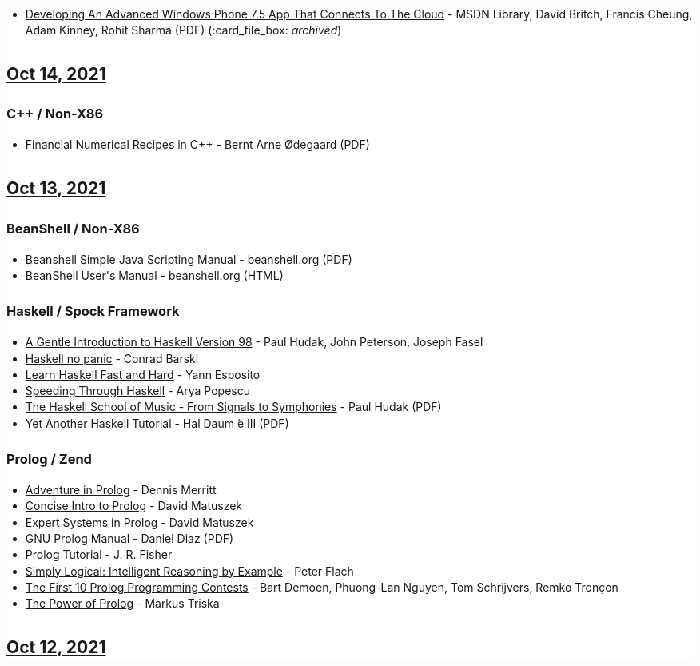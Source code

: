*   [Developing An Advanced Windows Phone 7.5 App That Connects To The Cloud](https://web.archive.org/web/20150709045622/http://download.microsoft.com/download/C/4/6/C4635738-5E06-4DF7-904E-BDC22AED2E58/Developing%20an%20Advanced%20Windows%20Phone%207.5%20App%20that%20Connects%20to%20the%20Cloud.pdf) - MSDN Library, David Britch, Francis Cheung, Adam Kinney, Rohit Sharma (PDF) (:card\_file\_box: *archived*)

## [Oct 14, 2021](/content/2021/10/14/README.md)

### C++ / Non-X86

*   [Financial Numerical Recipes in C++](https://ba-odegaard.no/gcc_prog/recipes/) - Bernt Arne Ødegaard (PDF)

## [Oct 13, 2021](/content/2021/10/13/README.md)

### BeanShell / Non-X86

*   [Beanshell Simple Java Scripting Manual](http://www.beanshell.org/manual/bshmanual.pdf) - beanshell.org (PDF)
*   [BeanShell User's Manual](http://www.beanshell.org/manual/bshmanual.html) - beanshell.org (HTML)

### Haskell / Spock Framework

*   [A Gentle Introduction to Haskell Version 98](https://www.haskell.org/tutorial/) - Paul Hudak, John Peterson, Joseph Fasel
*   [Haskell no panic](http://lisperati.com/haskell/) - Conrad Barski
*   [Learn Haskell Fast and Hard](http://yannesposito.com/Scratch/en/blog/Haskell-the-Hard-Way/) - Yann Esposito
*   [Speeding Through Haskell](http://www.sthaskell.com) - Arya Popescu
*   [The Haskell School of Music - From Signals to Symphonies](https://www.cs.yale.edu/homes/hudak/Papers/HSoM.pdf) - Paul Hudak (PDF)
*   [Yet Another Haskell Tutorial](http://hal3.name/docs/daume02yaht.pdf) - Hal Daum ́e III (PDF)

### Prolog / Zend

*   [Adventure in Prolog](http://www.amzi.com/AdventureInProlog/) - Dennis Merritt
*   [Concise Intro to Prolog](https://www.cis.upenn.edu/~matuszek/Concise%20Guides/Concise%20Prolog.html) - David Matuszek
*   [Expert Systems in Prolog](http://www.amzi.com/ExpertSystemsInProlog/) - David Matuszek
*   [GNU Prolog Manual](http://www.gprolog.org/manual/gprolog.pdf) - Daniel Diaz (PDF)
*   [Prolog Tutorial](https://www.cpp.edu/~jrfisher/www/prolog_tutorial/contents.html) - J. R. Fisher
*   [Simply Logical: Intelligent Reasoning by Example](https://book.simply-logical.space) - Peter Flach
*   [The First 10 Prolog Programming Contests](https://dtai.cs.kuleuven.be/ppcbook) - Bart Demoen, Phuong-Lan Nguyen, Tom Schrijvers, Remko Tronçon
*   [The Power of Prolog](https://www.metalevel.at/prolog) - Markus Triska

## [Oct 12, 2021](/content/2021/10/12/README.md)
